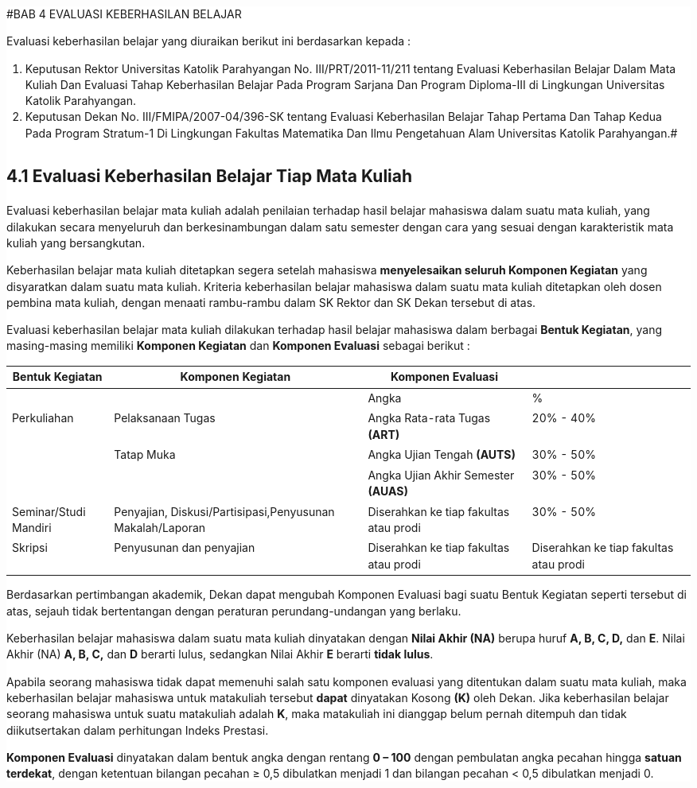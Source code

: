 #BAB 4 EVALUASI KEBERHASILAN BELAJAR

Evaluasi keberhasilan belajar yang diuraikan berikut ini berdasarkan kepada :
 1.  Keputusan Rektor Universitas Katolik Parahyangan No. III/PRT/2011-11/211 tentang Evaluasi Keberhasilan Belajar Dalam Mata Kuliah Dan Evaluasi Tahap Keberhasilan Belajar Pada Program Sarjana Dan Program Diploma-III di Lingkungan Universitas Katolik Parahyangan. 
 2.  Keputusan Dekan No. III/FMIPA/2007-04/396-SK tentang Evaluasi Keberhasilan Belajar Tahap Pertama Dan Tahap Kedua Pada Program Stratum-1 Di Lingkungan Fakultas Matematika Dan Ilmu Pengetahuan Alam Universitas Katolik Parahyangan.#

## 4.1 Evaluasi Keberhasilan Belajar Tiap Mata Kuliah
Evaluasi keberhasilan belajar mata kuliah adalah penilaian terhadap hasil belajar 
mahasiswa dalam suatu mata kuliah, yang dilakukan secara menyeluruh dan 
berkesinambungan dalam satu semester dengan cara yang sesuai dengan 
karakteristik mata kuliah yang bersangkutan.

Keberhasilan belajar mata kuliah ditetapkan segera setelah mahasiswa 
**menyelesaikan seluruh Komponen Kegiatan** yang disyaratkan dalam suatu 
mata kuliah. Kriteria keberhasilan belajar mahasiswa dalam suatu mata kuliah 
ditetapkan oleh dosen pembina mata kuliah, dengan menaati rambu-rambu dalam 
SK Rektor dan SK Dekan tersebut di atas.

Evaluasi keberhasilan belajar mata kuliah dilakukan terhadap hasil belajar 
mahasiswa dalam berbagai **Bentuk Kegiatan**, yang masing-masing memiliki 
**Komponen Kegiatan** dan **Komponen Evaluasi** sebagai berikut : 
 
| Bentuk Kegiatan       | Komponen Kegiatan          | Komponen Evaluasi                      |           | 
|---------------------- |----------------------------|----------------------------------------|-----------| 
|                       |                            | Angka                                  | %         | 
| Perkuliahan           | Pelaksanaan Tugas          | Angka Rata-rata Tugas **(ART)**            | 20% - 40% | 
|                       | Tatap Muka                 | Angka Ujian Tengah **(AUTS)**              | 30% - 50% | 
|                       |                            | Angka Ujian Akhir Semester **(AUAS)**      | 30% - 50% | 
| Seminar/Studi Mandiri | Penyajian, Diskusi/Partisipasi,Penyusunan Makalah/Laporan         | Diserahkan ke tiap    fakultas atau prodi | 30% - 50% |
|           Skripsi            | Penyusunan dan penyajian |   Diserahkan ke tiap fakultas atau prodi                                     |      Diserahkan ke tiap fakultas atau prodi     | 

Berdasarkan pertimbangan akademik, Dekan dapat mengubah Komponen Evaluasi bagi suatu Bentuk Kegiatan seperti tersebut di atas,  sejauh tidak bertentangan dengan peraturan perundang-undangan yang berlaku.
   
Keberhasilan belajar mahasiswa dalam suatu mata kuliah dinyatakan dengan **Nilai Akhir (NA)** berupa huruf **A, B, C, D,** dan **E**. Nilai Akhir (NA) **A, B, C,** dan **D** berarti lulus, sedangkan Nilai Akhir **E** berarti **tidak lulus**.
   
Apabila seorang mahasiswa tidak dapat memenuhi salah satu komponen evaluasi yang ditentukan dalam suatu mata kuliah, maka keberhasilan belajar mahasiswa untuk matakuliah tersebut **dapat** dinyatakan Kosong **(K)** oleh Dekan. Jika keberhasilan belajar seorang mahasiswa untuk suatu matakuliah adalah **K**, maka matakuliah ini dianggap belum pernah ditempuh dan tidak diikutsertakan dalam perhitungan Indeks Prestasi.
   
**Komponen Evaluasi** dinyatakan dalam bentuk angka dengan rentang **0 – 100** dengan pembulatan angka pecahan hingga **satuan terdekat**, dengan ketentuan bilangan pecahan ≥ 0,5 dibulatkan menjadi 1 dan bilangan pecahan < 0,5 dibulatkan menjadi 0.
   